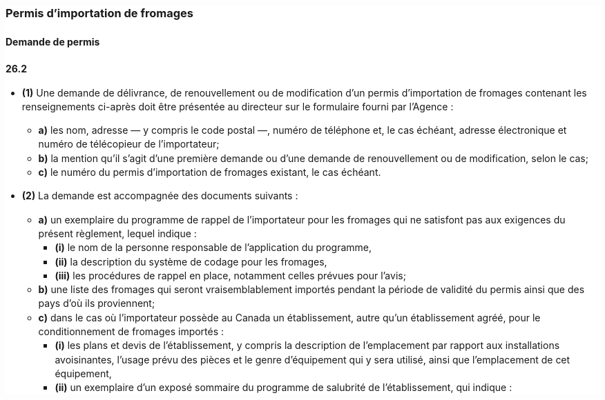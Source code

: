 



### Permis d’importation de fromages



#### Demande de permis


**26.2** 

- **(1)** Une demande de délivrance, de renouvellement ou de modification d’un permis d’importation de fromages contenant les renseignements ci-après doit être présentée au directeur sur le formulaire fourni par l’Agence :
	- **a)** les nom, adresse — y compris le code postal —, numéro de téléphone et, le cas échéant, adresse électronique et numéro de télécopieur de l’importateur;
	- **b)** la mention qu’il s’agit d’une première demande ou d’une demande de renouvellement ou de modification, selon le cas;
	- **c)** le numéro du permis d’importation de fromages existant, le cas échéant.

- **(2)** La demande est accompagnée des documents suivants :
	- **a)** un exemplaire du programme de rappel de l’importateur pour les fromages qui ne satisfont pas aux exigences du présent règlement, lequel indique :
		- **(i)** le nom de la personne responsable de l’application du programme,
		- **(ii)** la description du système de codage pour les fromages,
		- **(iii)** les procédures de rappel en place, notamment celles prévues pour l’avis;
	- **b)** une liste des fromages qui seront vraisemblablement importés pendant la période de validité du permis ainsi que des pays d’où ils proviennent;
	- **c)** dans le cas où l’importateur possède au Canada un établissement, autre qu’un établissement agréé, pour le conditionnement de fromages importés :
		- **(i)** les plans et devis de l’établissement, y compris la description de l’emplacement par rapport aux installations avoisinantes, l’usage prévu des pièces et le genre d’équipement qui y sera utilisé, ainsi que l’emplacement de cet équipement,
		- **(ii)** un exemplaire d’un exposé sommaire du programme de salubrité de l’établissement, qui indique :

